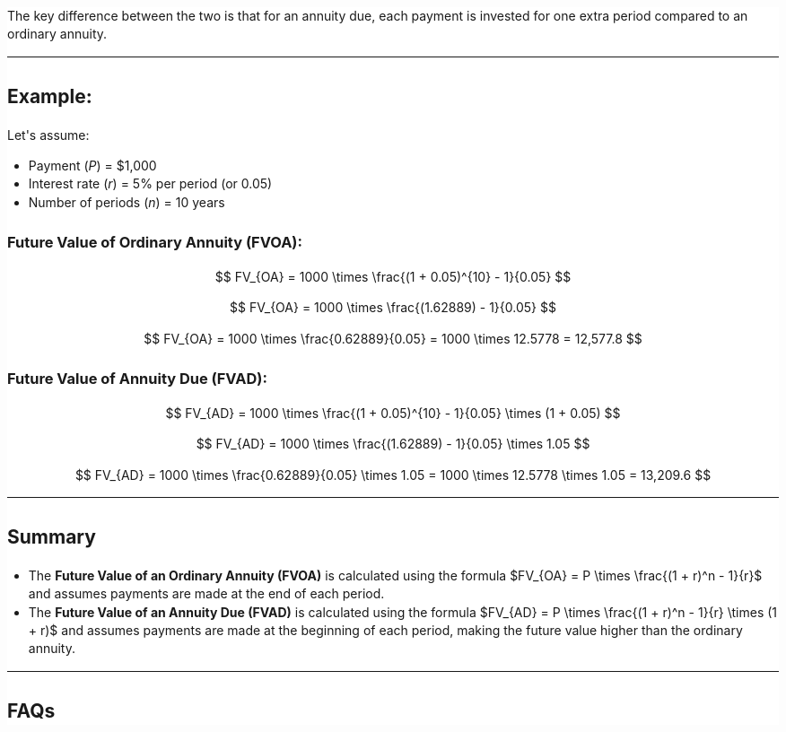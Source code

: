 The key difference between the two is that for an annuity due, each payment is invested for one extra period compared to an ordinary annuity.

---

## Example:

Let's assume:

- Payment ($P$) = $1,000
- Interest rate ($r$) = 5% per period (or 0.05)
- Number of periods ($n$) = 10 years

### Future Value of Ordinary Annuity (FVOA):

$$
FV_{OA} = 1000 \times \frac{(1 + 0.05)^{10} - 1}{0.05}
$$

$$
FV_{OA} = 1000 \times \frac{(1.62889) - 1}{0.05}
$$

$$
FV_{OA} = 1000 \times \frac{0.62889}{0.05} = 1000 \times 12.5778 = 12,577.8
$$

### Future Value of Annuity Due (FVAD):

$$
FV_{AD} = 1000 \times \frac{(1 + 0.05)^{10} - 1}{0.05} \times (1 + 0.05)
$$

$$
FV_{AD} = 1000 \times \frac{(1.62889) - 1}{0.05} \times 1.05
$$

$$
FV_{AD} = 1000 \times \frac{0.62889}{0.05} \times 1.05 = 1000 \times 12.5778 \times 1.05 = 13,209.6
$$

---

## Summary

- The **Future Value of an Ordinary Annuity (FVOA)** is calculated using the formula $FV_{OA} = P \times \frac{(1 + r)^n - 1}{r}$ and assumes payments are made at the end of each period.
- The **Future Value of an Annuity Due (FVAD)** is calculated using the formula $FV_{AD} = P \times \frac{(1 + r)^n - 1}{r} \times (1 + r)$ and assumes payments are made at the beginning of each period, making the future value higher than the ordinary annuity.

---

## FAQs
